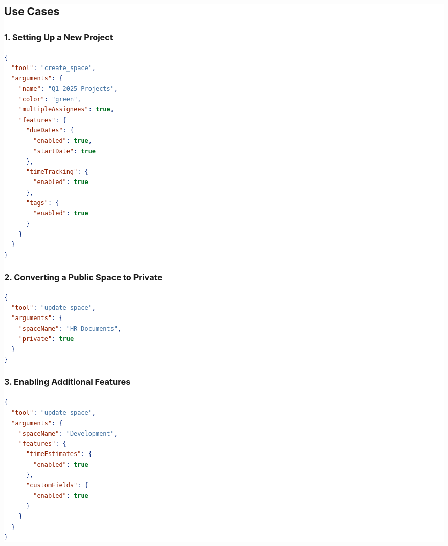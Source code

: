 ## Use Cases

### 1. Setting Up a New Project

```json
{
  "tool": "create_space",
  "arguments": {
    "name": "Q1 2025 Projects",
    "color": "green",
    "multipleAssignees": true,
    "features": {
      "dueDates": {
        "enabled": true,
        "startDate": true
      },
      "timeTracking": {
        "enabled": true
      },
      "tags": {
        "enabled": true
      }
    }
  }
}
```

### 2. Converting a Public Space to Private

```json
{
  "tool": "update_space",
  "arguments": {
    "spaceName": "HR Documents",
    "private": true
  }
}
```

### 3. Enabling Additional Features

```json
{
  "tool": "update_space",
  "arguments": {
    "spaceName": "Development",
    "features": {
      "timeEstimates": {
        "enabled": true
      },
      "customFields": {
        "enabled": true
      }
    }
  }
}
```
